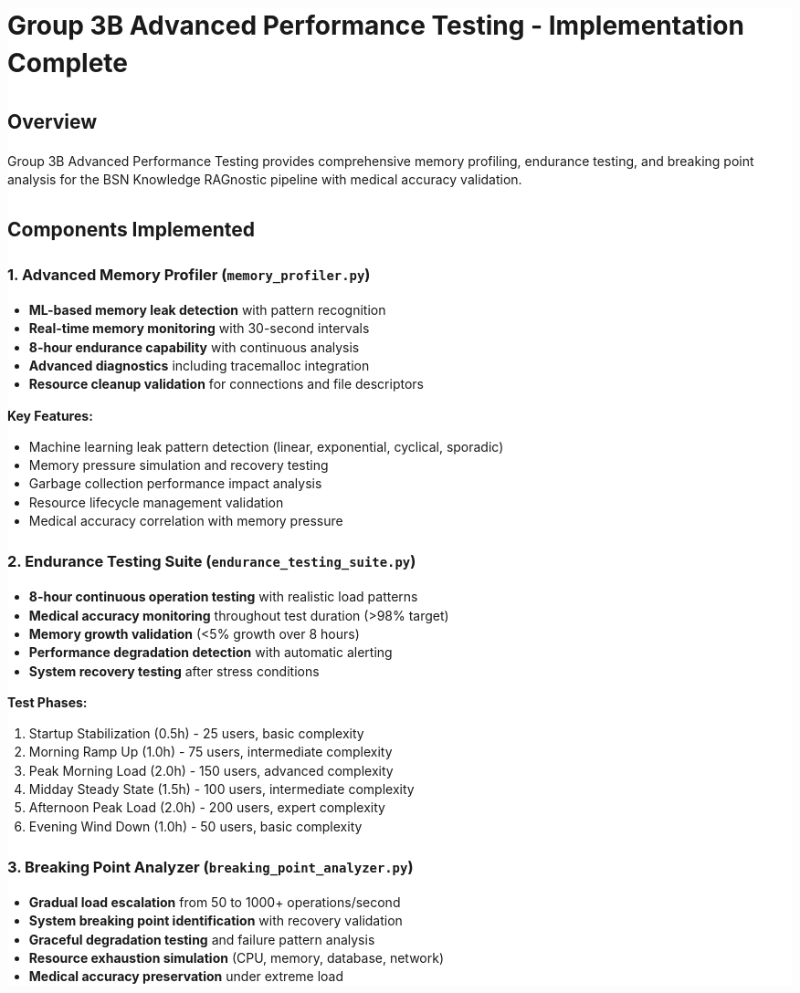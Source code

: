 # Group 3B Advanced Performance Testing - Implementation Complete

## Overview

Group 3B Advanced Performance Testing provides comprehensive memory profiling, endurance testing, and breaking point analysis for the BSN Knowledge RAGnostic pipeline with medical accuracy validation.

## Components Implemented

### 1. Advanced Memory Profiler (`memory_profiler.py`)
- **ML-based memory leak detection** with pattern recognition
- **Real-time memory monitoring** with 30-second intervals
- **8-hour endurance capability** with continuous analysis
- **Advanced diagnostics** including tracemalloc integration
- **Resource cleanup validation** for connections and file descriptors

**Key Features:**
- Machine learning leak pattern detection (linear, exponential, cyclical, sporadic)
- Memory pressure simulation and recovery testing
- Garbage collection performance impact analysis
- Resource lifecycle management validation
- Medical accuracy correlation with memory pressure

### 2. Endurance Testing Suite (`endurance_testing_suite.py`)
- **8-hour continuous operation testing** with realistic load patterns
- **Medical accuracy monitoring** throughout test duration (>98% target)
- **Memory growth validation** (<5% growth over 8 hours)
- **Performance degradation detection** with automatic alerting
- **System recovery testing** after stress conditions

**Test Phases:**
1. Startup Stabilization (0.5h) - 25 users, basic complexity
2. Morning Ramp Up (1.0h) - 75 users, intermediate complexity
3. Peak Morning Load (2.0h) - 150 users, advanced complexity
4. Midday Steady State (1.5h) - 100 users, intermediate complexity
5. Afternoon Peak Load (2.0h) - 200 users, expert complexity
6. Evening Wind Down (1.0h) - 50 users, basic complexity

### 3. Breaking Point Analyzer (`breaking_point_analyzer.py`)
- **Gradual load escalation** from 50 to 1000+ operations/second
- **System breaking point identification** with recovery validation
- **Graceful degradation testing** and failure pattern analysis
- **Resource exhaustion simulation** (CPU, memory, database, network)
- **Medical accuracy preservation** under extreme load
